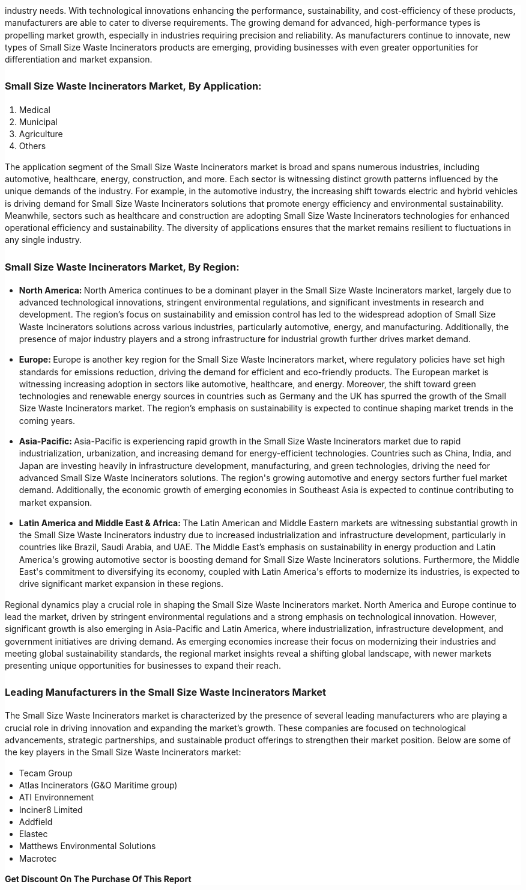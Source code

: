 industry needs. With technological innovations enhancing the performance, sustainability, and cost-efficiency of these products, manufacturers are able to cater to diverse requirements. The growing demand for advanced, high-performance types is propelling market growth, especially in industries requiring precision and reliability. As manufacturers continue to innovate, new types of Small Size Waste Incinerators products are emerging, providing businesses with even greater opportunities for differentiation and market expansion.</p><h3>Small Size Waste Incinerators Market,&nbsp;By Application:</h3><ol><li>Medical<li> Municipal<li> Agriculture<li> Others</li></ol><p>The application segment of the Small Size Waste Incinerators market is broad and spans numerous industries, including automotive, healthcare, energy, construction, and more. Each sector is witnessing distinct growth patterns influenced by the unique demands of the industry. For example, in the automotive industry, the increasing shift towards electric and hybrid vehicles is driving demand for Small Size Waste Incinerators solutions that promote energy efficiency and environmental sustainability. Meanwhile, sectors such as healthcare and construction are adopting Small Size Waste Incinerators technologies for enhanced operational efficiency and sustainability. The diversity of applications ensures that the market remains resilient to fluctuations in any single industry.</p><h3>Small Size Waste Incinerators Market, By Region:</h3><ul><li><p><strong>North America:&nbsp;</strong>North America continues to be a dominant player in the Small Size Waste Incinerators market, largely due to advanced technological innovations, stringent environmental regulations, and significant investments in research and development. The region&rsquo;s focus on sustainability and emission control has led to the widespread adoption of Small Size Waste Incinerators solutions across various industries, particularly automotive, energy, and manufacturing. Additionally, the presence of major industry players and a strong infrastructure for industrial growth further drives market demand.</p></li><li><p><strong><strong>Europe:&nbsp;</strong></strong>Europe is another key region for the Small Size Waste Incinerators market, where regulatory policies have set high standards for emissions reduction, driving the demand for efficient and eco-friendly products. The European market is witnessing increasing adoption in sectors like automotive, healthcare, and energy. Moreover, the shift toward green technologies and renewable energy sources in countries such as Germany and the UK has spurred the growth of the Small Size Waste Incinerators market. The region&rsquo;s emphasis on sustainability is expected to continue shaping market trends in the coming years.</p></li><li><p><strong><strong>Asia-Pacific:&nbsp;</strong></strong>Asia-Pacific is experiencing rapid growth in the Small Size Waste Incinerators market due to rapid industrialization, urbanization, and increasing demand for energy-efficient technologies. Countries such as China, India, and Japan are investing heavily in infrastructure development, manufacturing, and green technologies, driving the need for advanced Small Size Waste Incinerators solutions. The region's growing automotive and energy sectors further fuel market demand. Additionally, the economic growth of emerging economies in Southeast Asia is expected to continue contributing to market expansion.</p></li><li><p><strong><strong>Latin America and Middle East &amp; Africa:&nbsp;</strong></strong>The Latin American and Middle Eastern markets are witnessing substantial growth in the Small Size Waste Incinerators industry due to increased industrialization and infrastructure development, particularly in countries like Brazil, Saudi Arabia, and UAE. The Middle East&rsquo;s emphasis on sustainability in energy production and Latin America's growing automotive sector is boosting demand for Small Size Waste Incinerators solutions. Furthermore, the Middle East's commitment to diversifying its economy, coupled with Latin America's efforts to modernize its industries, is expected to drive significant market expansion in these regions.</p></li></ul><p>Regional dynamics play a crucial role in shaping the Small Size Waste Incinerators market. North America and Europe continue to lead the market, driven by stringent environmental regulations and a strong emphasis on technological innovation. However, significant growth is also emerging in Asia-Pacific and Latin America, where industrialization, infrastructure development, and government initiatives are driving demand. As emerging economies increase their focus on modernizing their industries and meeting global sustainability standards, the regional market insights reveal a shifting global landscape, with newer markets presenting unique opportunities for businesses to expand their reach.</p><h3><strong>Leading Manufacturers in the Small Size Waste Incinerators Market</strong></h3><p>The Small Size Waste Incinerators market is characterized by the presence of several leading manufacturers who are playing a crucial role in driving innovation and expanding the market&rsquo;s growth. These companies are focused on technological advancements, strategic partnerships, and sustainable product offerings to strengthen their market position. Below are some of the key players in the Small Size Waste Incinerators market:</p></div><div class="article-main__content" data-test-id="publishing-text-block"><ul><li><span class="">Tecam Group<li> Atlas Incinerators (G&O Maritime group)<li> ATI Environnement<li> Inciner8 Limited<li> Addfield<li> Elastec<li> Matthews Environmental Solutions<li> Macrotec</span></li></ul></div><div class="article-main__content" data-test-id="publishing-text-block"><p><span class="font-[700]"><strong>Get Discount On The Purchase Of This Report